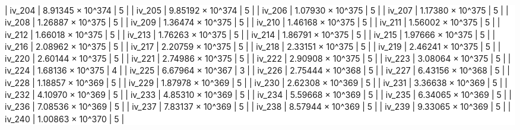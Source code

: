 | iv_204 | 8.91345 × 10^374 | 5 |
| iv_205 | 9.85192 × 10^374 | 5 |
| iv_206 | 1.07930 × 10^375 | 5 |
| iv_207 | 1.17380 × 10^375 | 5 |
| iv_208 | 1.26887 × 10^375 | 5 |
| iv_209 | 1.36474 × 10^375 | 5 |
| iv_210 | 1.46168 × 10^375 | 5 |
| iv_211 | 1.56002 × 10^375 | 5 |
| iv_212 | 1.66018 × 10^375 | 5 |
| iv_213 | 1.76263 × 10^375 | 5 |
| iv_214 | 1.86791 × 10^375 | 5 |
| iv_215 | 1.97666 × 10^375 | 5 |
| iv_216 | 2.08962 × 10^375 | 5 |
| iv_217 | 2.20759 × 10^375 | 5 |
| iv_218 | 2.33151 × 10^375 | 5 |
| iv_219 | 2.46241 × 10^375 | 5 |
| iv_220 | 2.60144 × 10^375 | 5 |
| iv_221 | 2.74986 × 10^375 | 5 |
| iv_222 | 2.90908 × 10^375 | 5 |
| iv_223 | 3.08064 × 10^375 | 5 |
| iv_224 | 1.68136 × 10^375 | 4 |
| iv_225 | 6.67964 × 10^367 | 3 |
| iv_226 | 2.75444 × 10^368 | 5 |
| iv_227 | 6.43156 × 10^368 | 5 |
| iv_228 | 1.18857 × 10^369 | 5 |
| iv_229 | 1.87978 × 10^369 | 5 |
| iv_230 | 2.62308 × 10^369 | 5 |
| iv_231 | 3.36638 × 10^369 | 5 |
| iv_232 | 4.10970 × 10^369 | 5 |
| iv_233 | 4.85310 × 10^369 | 5 |
| iv_234 | 5.59668 × 10^369 | 5 |
| iv_235 | 6.34065 × 10^369 | 5 |
| iv_236 | 7.08536 × 10^369 | 5 |
| iv_237 | 7.83137 × 10^369 | 5 |
| iv_238 | 8.57944 × 10^369 | 5 |
| iv_239 | 9.33065 × 10^369 | 5 |
| iv_240 | 1.00863 × 10^370 | 5 |